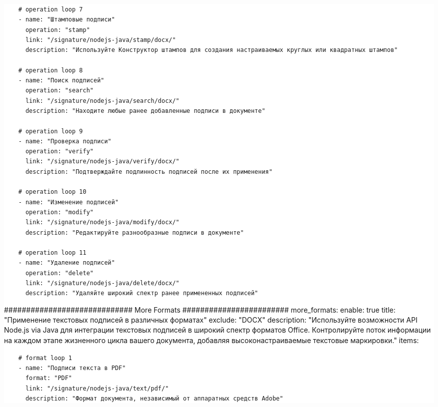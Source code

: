         # operation loop 7
        - name: "Штамповые подписи"
          operation: "stamp"
          link: "/signature/nodejs-java/stamp/docx/"
          description: "Используйте Конструктор штампов для создания настраиваемых круглых или квадратных штампов"
          
        # operation loop 8
        - name: "Поиск подписей"
          operation: "search"
          link: "/signature/nodejs-java/search/docx/"
          description: "Находите любые ранее добавленные подписи в документе"
          
        # operation loop 9
        - name: "Проверка подписи"
          operation: "verify"
          link: "/signature/nodejs-java/verify/docx/"
          description: "Подтверждайте подлинность подписей после их применения"
          
        # operation loop 10
        - name: "Изменение подписей"
          operation: "modify"
          link: "/signature/nodejs-java/modify/docx/"
          description: "Редактируйте разнообразные подписи в документе"
          
        # operation loop 11
        - name: "Удаление подписей"
          operation: "delete"
          link: "/signature/nodejs-java/delete/docx/"
          description: "Удаляйте широкий спектр ранее примененных подписей"
          
############################# More Formats ########################
more_formats:
    enable: true
    title: "Применение текстовых подписей в различных форматах"
    exclude: "DOCX"
    description: "Используйте возможности API Node.js via Java для интеграции текстовых подписей в широкий спектр форматов Office. Контролируйте поток информации на каждом этапе жизненного цикла вашего документа, добавляя высоконастраиваемые текстовые маркировки."
    items: 
          
        # format loop 1
        - name: "Подписи текста в PDF"
          format: "PDF"
          link: "/signature/nodejs-java/text/pdf/"
          description: "Формат документа, независимый от аппаратных средств Adobe"
          